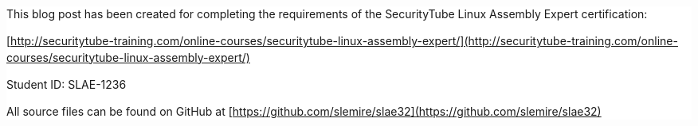 This blog post has been created for completing the requirements of the SecurityTube Linux Assembly Expert certification:

[http://securitytube-training.com/online-courses/securitytube-linux-assembly-expert/](http://securitytube-training.com/online-courses/securitytube-linux-assembly-expert/)

Student ID: SLAE-1236

All source files can be found on GitHub at [https://github.com/slemire/slae32](https://github.com/slemire/slae32)
